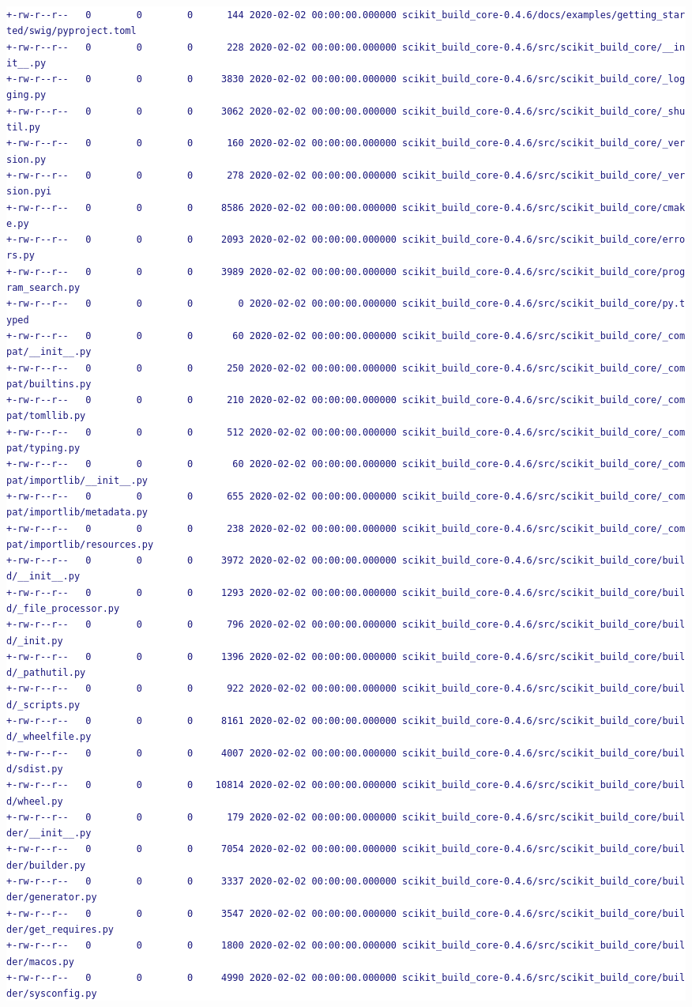 ```diff
+-rw-r--r--   0        0        0      144 2020-02-02 00:00:00.000000 scikit_build_core-0.4.6/docs/examples/getting_started/swig/pyproject.toml
+-rw-r--r--   0        0        0      228 2020-02-02 00:00:00.000000 scikit_build_core-0.4.6/src/scikit_build_core/__init__.py
+-rw-r--r--   0        0        0     3830 2020-02-02 00:00:00.000000 scikit_build_core-0.4.6/src/scikit_build_core/_logging.py
+-rw-r--r--   0        0        0     3062 2020-02-02 00:00:00.000000 scikit_build_core-0.4.6/src/scikit_build_core/_shutil.py
+-rw-r--r--   0        0        0      160 2020-02-02 00:00:00.000000 scikit_build_core-0.4.6/src/scikit_build_core/_version.py
+-rw-r--r--   0        0        0      278 2020-02-02 00:00:00.000000 scikit_build_core-0.4.6/src/scikit_build_core/_version.pyi
+-rw-r--r--   0        0        0     8586 2020-02-02 00:00:00.000000 scikit_build_core-0.4.6/src/scikit_build_core/cmake.py
+-rw-r--r--   0        0        0     2093 2020-02-02 00:00:00.000000 scikit_build_core-0.4.6/src/scikit_build_core/errors.py
+-rw-r--r--   0        0        0     3989 2020-02-02 00:00:00.000000 scikit_build_core-0.4.6/src/scikit_build_core/program_search.py
+-rw-r--r--   0        0        0        0 2020-02-02 00:00:00.000000 scikit_build_core-0.4.6/src/scikit_build_core/py.typed
+-rw-r--r--   0        0        0       60 2020-02-02 00:00:00.000000 scikit_build_core-0.4.6/src/scikit_build_core/_compat/__init__.py
+-rw-r--r--   0        0        0      250 2020-02-02 00:00:00.000000 scikit_build_core-0.4.6/src/scikit_build_core/_compat/builtins.py
+-rw-r--r--   0        0        0      210 2020-02-02 00:00:00.000000 scikit_build_core-0.4.6/src/scikit_build_core/_compat/tomllib.py
+-rw-r--r--   0        0        0      512 2020-02-02 00:00:00.000000 scikit_build_core-0.4.6/src/scikit_build_core/_compat/typing.py
+-rw-r--r--   0        0        0       60 2020-02-02 00:00:00.000000 scikit_build_core-0.4.6/src/scikit_build_core/_compat/importlib/__init__.py
+-rw-r--r--   0        0        0      655 2020-02-02 00:00:00.000000 scikit_build_core-0.4.6/src/scikit_build_core/_compat/importlib/metadata.py
+-rw-r--r--   0        0        0      238 2020-02-02 00:00:00.000000 scikit_build_core-0.4.6/src/scikit_build_core/_compat/importlib/resources.py
+-rw-r--r--   0        0        0     3972 2020-02-02 00:00:00.000000 scikit_build_core-0.4.6/src/scikit_build_core/build/__init__.py
+-rw-r--r--   0        0        0     1293 2020-02-02 00:00:00.000000 scikit_build_core-0.4.6/src/scikit_build_core/build/_file_processor.py
+-rw-r--r--   0        0        0      796 2020-02-02 00:00:00.000000 scikit_build_core-0.4.6/src/scikit_build_core/build/_init.py
+-rw-r--r--   0        0        0     1396 2020-02-02 00:00:00.000000 scikit_build_core-0.4.6/src/scikit_build_core/build/_pathutil.py
+-rw-r--r--   0        0        0      922 2020-02-02 00:00:00.000000 scikit_build_core-0.4.6/src/scikit_build_core/build/_scripts.py
+-rw-r--r--   0        0        0     8161 2020-02-02 00:00:00.000000 scikit_build_core-0.4.6/src/scikit_build_core/build/_wheelfile.py
+-rw-r--r--   0        0        0     4007 2020-02-02 00:00:00.000000 scikit_build_core-0.4.6/src/scikit_build_core/build/sdist.py
+-rw-r--r--   0        0        0    10814 2020-02-02 00:00:00.000000 scikit_build_core-0.4.6/src/scikit_build_core/build/wheel.py
+-rw-r--r--   0        0        0      179 2020-02-02 00:00:00.000000 scikit_build_core-0.4.6/src/scikit_build_core/builder/__init__.py
+-rw-r--r--   0        0        0     7054 2020-02-02 00:00:00.000000 scikit_build_core-0.4.6/src/scikit_build_core/builder/builder.py
+-rw-r--r--   0        0        0     3337 2020-02-02 00:00:00.000000 scikit_build_core-0.4.6/src/scikit_build_core/builder/generator.py
+-rw-r--r--   0        0        0     3547 2020-02-02 00:00:00.000000 scikit_build_core-0.4.6/src/scikit_build_core/builder/get_requires.py
+-rw-r--r--   0        0        0     1800 2020-02-02 00:00:00.000000 scikit_build_core-0.4.6/src/scikit_build_core/builder/macos.py
+-rw-r--r--   0        0        0     4990 2020-02-02 00:00:00.000000 scikit_build_core-0.4.6/src/scikit_build_core/builder/sysconfig.py
```
